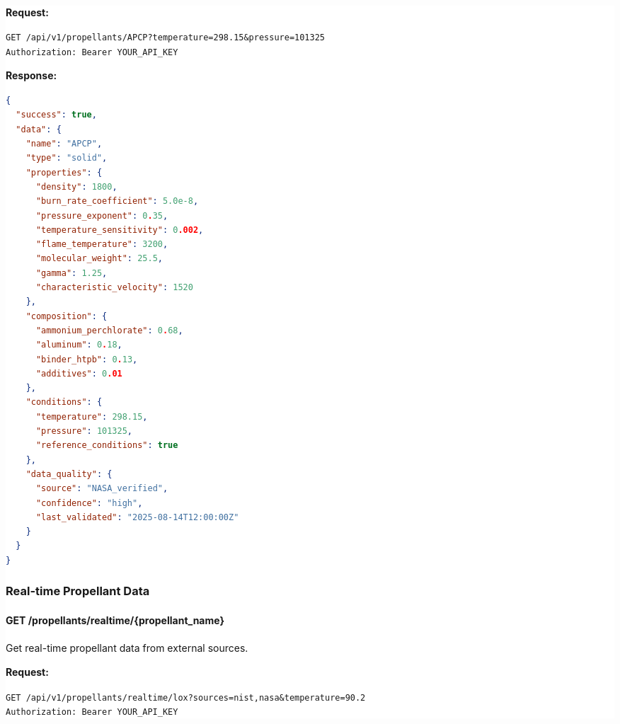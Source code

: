 **Request:**
```http
GET /api/v1/propellants/APCP?temperature=298.15&pressure=101325
Authorization: Bearer YOUR_API_KEY
```

**Response:**
```json
{
  "success": true,
  "data": {
    "name": "APCP",
    "type": "solid",
    "properties": {
      "density": 1800,
      "burn_rate_coefficient": 5.0e-8,
      "pressure_exponent": 0.35,
      "temperature_sensitivity": 0.002,
      "flame_temperature": 3200,
      "molecular_weight": 25.5,
      "gamma": 1.25,
      "characteristic_velocity": 1520
    },
    "composition": {
      "ammonium_perchlorate": 0.68,
      "aluminum": 0.18,
      "binder_htpb": 0.13,
      "additives": 0.01
    },
    "conditions": {
      "temperature": 298.15,
      "pressure": 101325,
      "reference_conditions": true
    },
    "data_quality": {
      "source": "NASA_verified",
      "confidence": "high",
      "last_validated": "2025-08-14T12:00:00Z"
    }
  }
}
```

### **Real-time Propellant Data**

#### **GET /propellants/realtime/{propellant_name}**

Get real-time propellant data from external sources.

**Request:**
```http
GET /api/v1/propellants/realtime/lox?sources=nist,nasa&temperature=90.2
Authorization: Bearer YOUR_API_KEY
```
